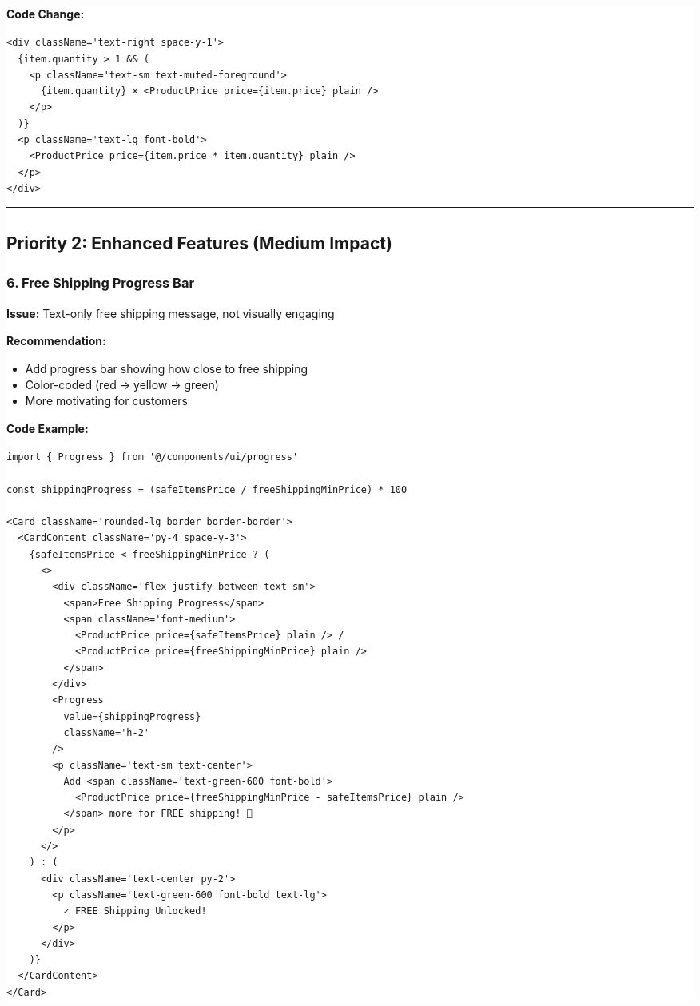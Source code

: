**Code Change:**
```tsx
<div className='text-right space-y-1'>
  {item.quantity > 1 && (
    <p className='text-sm text-muted-foreground'>
      {item.quantity} × <ProductPrice price={item.price} plain />
    </p>
  )}
  <p className='text-lg font-bold'>
    <ProductPrice price={item.price * item.quantity} plain />
  </p>
</div>
```

---

## Priority 2: Enhanced Features (Medium Impact)

### 6. **Free Shipping Progress Bar**
**Issue:** Text-only free shipping message, not visually engaging

**Recommendation:**
- Add progress bar showing how close to free shipping
- Color-coded (red → yellow → green)
- More motivating for customers

**Code Example:**
```tsx
import { Progress } from '@/components/ui/progress'

const shippingProgress = (safeItemsPrice / freeShippingMinPrice) * 100

<Card className='rounded-lg border border-border'>
  <CardContent className='py-4 space-y-3'>
    {safeItemsPrice < freeShippingMinPrice ? (
      <>
        <div className='flex justify-between text-sm'>
          <span>Free Shipping Progress</span>
          <span className='font-medium'>
            <ProductPrice price={safeItemsPrice} plain /> / 
            <ProductPrice price={freeShippingMinPrice} plain />
          </span>
        </div>
        <Progress 
          value={shippingProgress} 
          className='h-2'
        />
        <p className='text-sm text-center'>
          Add <span className='text-green-600 font-bold'>
            <ProductPrice price={freeShippingMinPrice - safeItemsPrice} plain />
          </span> more for FREE shipping! 🚚
        </p>
      </>
    ) : (
      <div className='text-center py-2'>
        <p className='text-green-600 font-bold text-lg'>
          ✓ FREE Shipping Unlocked!
        </p>
      </div>
    )}
  </CardContent>
</Card>
```
